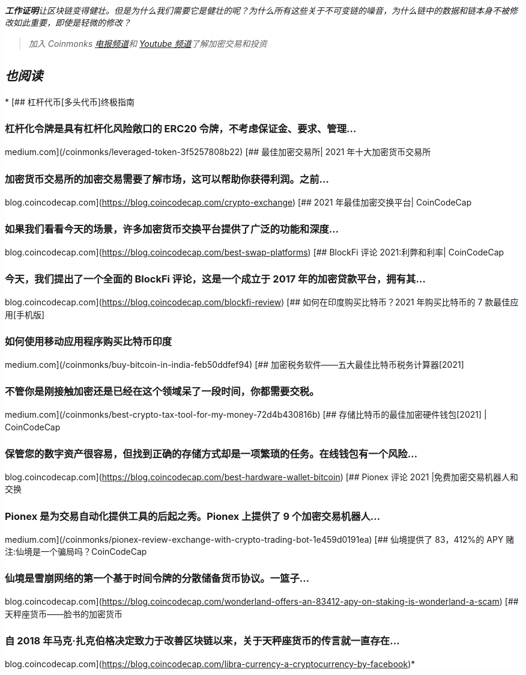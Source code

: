 ***工作证明**让区块链变得健壮。但是为什么我们需要它是健壮的呢？为什么所有这些关于不可变链的噪音，为什么链中的数据和链本身不被修改如此重要，即使是轻微的修改？*

> *加入 Coinmonks [电报频道](https://t.me/coincodecap)和 [Youtube 频道](https://www.youtube.com/c/coinmonks/videos)了解加密交易和投资*

## *也阅读*

*[](/coinmonks/leveraged-token-3f5257808b22) [## 杠杆代币[多头代币]终极指南

### 杠杆化令牌是具有杠杆化风险敞口的 ERC20 令牌，不考虑保证金、要求、管理…

medium.com](/coinmonks/leveraged-token-3f5257808b22) [](https://blog.coincodecap.com/crypto-exchange) [## 最佳加密交易所| 2021 年十大加密货币交易所

### 加密货币交易所的加密交易需要了解市场，这可以帮助你获得利润。之前…

blog.coincodecap.com](https://blog.coincodecap.com/crypto-exchange) [](https://blog.coincodecap.com/best-swap-platforms) [## 2021 年最佳加密交换平台| CoinCodeCap

### 如果我们看看今天的场景，许多加密货币交换平台提供了广泛的功能和深度…

blog.coincodecap.com](https://blog.coincodecap.com/best-swap-platforms) [](https://blog.coincodecap.com/blockfi-review) [## BlockFi 评论 2021:利弊和利率| CoinCodeCap

### 今天，我们提出了一个全面的 BlockFi 评论，这是一个成立于 2017 年的加密贷款平台，拥有其…

blog.coincodecap.com](https://blog.coincodecap.com/blockfi-review) [](/coinmonks/buy-bitcoin-in-india-feb50ddfef94) [## 如何在印度购买比特币？2021 年购买比特币的 7 款最佳应用[手机版]

### 如何使用移动应用程序购买比特币印度

medium.com](/coinmonks/buy-bitcoin-in-india-feb50ddfef94) [](/coinmonks/best-crypto-tax-tool-for-my-money-72d4b430816b) [## 加密税务软件——五大最佳比特币税务计算器[2021]

### 不管你是刚接触加密还是已经在这个领域呆了一段时间，你都需要交税。

medium.com](/coinmonks/best-crypto-tax-tool-for-my-money-72d4b430816b) [](https://blog.coincodecap.com/best-hardware-wallet-bitcoin) [## 存储比特币的最佳加密硬件钱包[2021] | CoinCodeCap

### 保管您的数字资产很容易，但找到正确的存储方式却是一项繁琐的任务。在线钱包有一个风险…

blog.coincodecap.com](https://blog.coincodecap.com/best-hardware-wallet-bitcoin) [](/coinmonks/pionex-review-exchange-with-crypto-trading-bot-1e459d0191ea) [## Pionex 评论 2021 |免费加密交易机器人和交换

### Pionex 是为交易自动化提供工具的后起之秀。Pionex 上提供了 9 个加密交易机器人…

medium.com](/coinmonks/pionex-review-exchange-with-crypto-trading-bot-1e459d0191ea) [](https://blog.coincodecap.com/wonderland-offers-an-83412-apy-on-staking-is-wonderland-a-scam) [## 仙境提供了 83，412%的 APY 赌注:仙境是一个骗局吗？CoinCodeCap

### 仙境是雪崩网络的第一个基于时间令牌的分散储备货币协议。一篮子…

blog.coincodecap.com](https://blog.coincodecap.com/wonderland-offers-an-83412-apy-on-staking-is-wonderland-a-scam) [](https://blog.coincodecap.com/libra-currency-a-cryptocurrency-by-facebook) [## 天秤座货币——脸书的加密货币

### 自 2018 年马克·扎克伯格决定致力于改善区块链以来，关于天秤座货币的传言就一直存在…

blog.coincodecap.com](https://blog.coincodecap.com/libra-currency-a-cryptocurrency-by-facebook)*